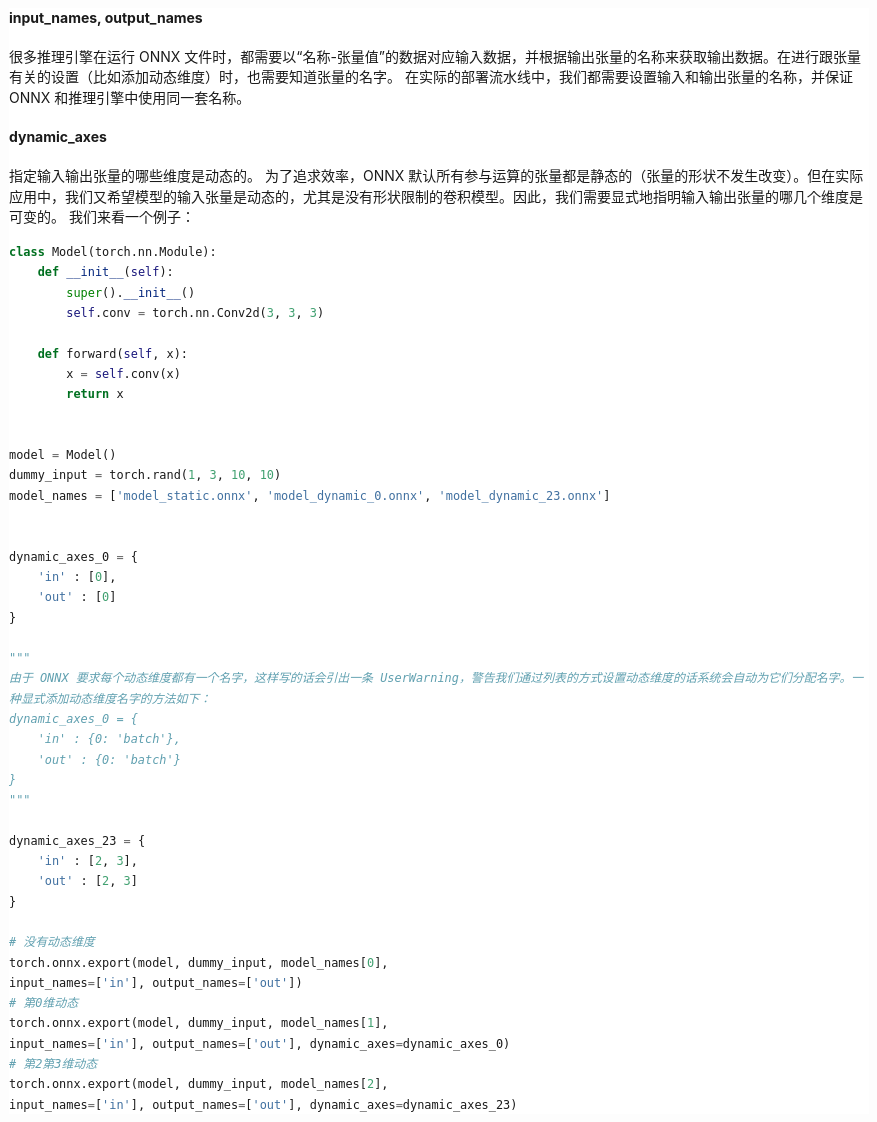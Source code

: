 
#### input_names, output_names

很多推理引擎在运行 ONNX 文件时，都需要以“名称-张量值”的数据对应输入数据，并根据输出张量的名称来获取输出数据。在进行跟张量有关的设置（比如添加动态维度）时，也需要知道张量的名字。 在实际的部署流水线中，我们都需要设置输入和输出张量的名称，并保证 ONNX 和推理引擎中使用同一套名称。



#### dynamic_axes

指定输入输出张量的哪些维度是动态的。 为了追求效率，ONNX 默认所有参与运算的张量都是静态的（张量的形状不发生改变）。但在实际应用中，我们又希望模型的输入张量是动态的，尤其是没有形状限制的卷积模型。因此，我们需要显式地指明输入输出张量的哪几个维度是可变的。 我们来看一个例子：

```python
class Model(torch.nn.Module):
    def __init__(self):
        super().__init__()
        self.conv = torch.nn.Conv2d(3, 3, 3)

    def forward(self, x):
        x = self.conv(x)
        return x


model = Model()
dummy_input = torch.rand(1, 3, 10, 10)
model_names = ['model_static.onnx', 'model_dynamic_0.onnx', 'model_dynamic_23.onnx']


dynamic_axes_0 = {
    'in' : [0],
    'out' : [0]
}

"""
由于 ONNX 要求每个动态维度都有一个名字，这样写的话会引出一条 UserWarning，警告我们通过列表的方式设置动态维度的话系统会自动为它们分配名字。一种显式添加动态维度名字的方法如下：
dynamic_axes_0 = {
    'in' : {0: 'batch'},
    'out' : {0: 'batch'}
}
"""

dynamic_axes_23 = {
    'in' : [2, 3],
    'out' : [2, 3]
}

# 没有动态维度
torch.onnx.export(model, dummy_input, model_names[0],
input_names=['in'], output_names=['out'])
# 第0维动态
torch.onnx.export(model, dummy_input, model_names[1],
input_names=['in'], output_names=['out'], dynamic_axes=dynamic_axes_0)
# 第2第3维动态
torch.onnx.export(model, dummy_input, model_names[2],
input_names=['in'], output_names=['out'], dynamic_axes=dynamic_axes_23)
```
